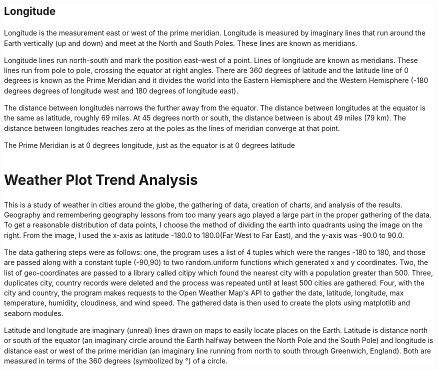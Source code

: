 ## Longitude
Longitude is the measurement east or west of the prime meridian. 
Longitude is measured by imaginary lines that run around the Earth 
vertically (up and down) and meet at the North and South Poles. 
These lines are known as meridians.

Longitude lines run north-south and mark the position east-west of 
a point. Lines of longitude are known as meridians.  These lines run 
from pole to pole, crossing the equator at right angles. There are 
360 degrees of latitude and the latitude line of 0 degrees is known 
as the Prime Meridian and it divides the world into the Eastern 
Hemisphere and the Western Hemisphere (-180 degrees degrees of 
longitude west and 180 degrees of longitude east).

The distance between longitudes narrows the further away from the 
equator.  The distance between longitudes at the equator is the same 
as latitude, roughly 69 miles. At 45 degrees north or south, the 
distance between is about 49 miles (79 km). The distance between 
longitudes reaches zero at the poles as the lines of meridian 
converge at that point.

The Prime Meridian is at 0 degrees longitude, just as the equator is at 
0 degrees latitude


# Weather Plot Trend Analysis 

This is a study of weather in cities around the globe, the gathering
of data, creation of charts, and analysis of the results.  Geography
and remembering geography lessons from too many years ago played a 
large part in the proper gathering of the data. To get a reasonable 
distribution of data points, I choose the method of dividing the 
earth into quadrants using the image on the right.  From the image, 
I used the x-axis as latitude -180.0 to 180.0(Far West to Far East), 
and the y-axis was -90.0 to 90.0.

The data gathering steps were as follows: one, the program uses a 
list of 4 tuples which were the ranges -180 to 180, and those are 
passed along with a constant tuple (-90,90) to two random.uniform 
functions which generated x and y coordinates.  Two, the list of 
geo-coordinates are passed to a library called citipy which found 
the nearest city with a population greater than 500.  Three, 
duplicates city, country records were deleted and the process was 
repeated until at least 500 cities are gathered.  Four, with the 
city and country, the program makes requests to the Open Weather 
Map's API to gather the date, latitude, longitude, max temperature, 
humidity, cloudiness, and wind speed.  The gathered data is then 
used to create the plots using matplotlib and seaborn modules.  

Latitude and longitude are imaginary (unreal) lines drawn on maps 
to easily locate places on the Earth. Latitude is distance north 
or south of the equator (an imaginary circle around the Earth 
halfway between the North Pole and the South Pole) and longitude 
is distance east or west of the prime meridian (an imaginary line 
running from north to south through Greenwich, England). Both are 
measured in terms of the 360 degrees (symbolized by °) of a circle.
